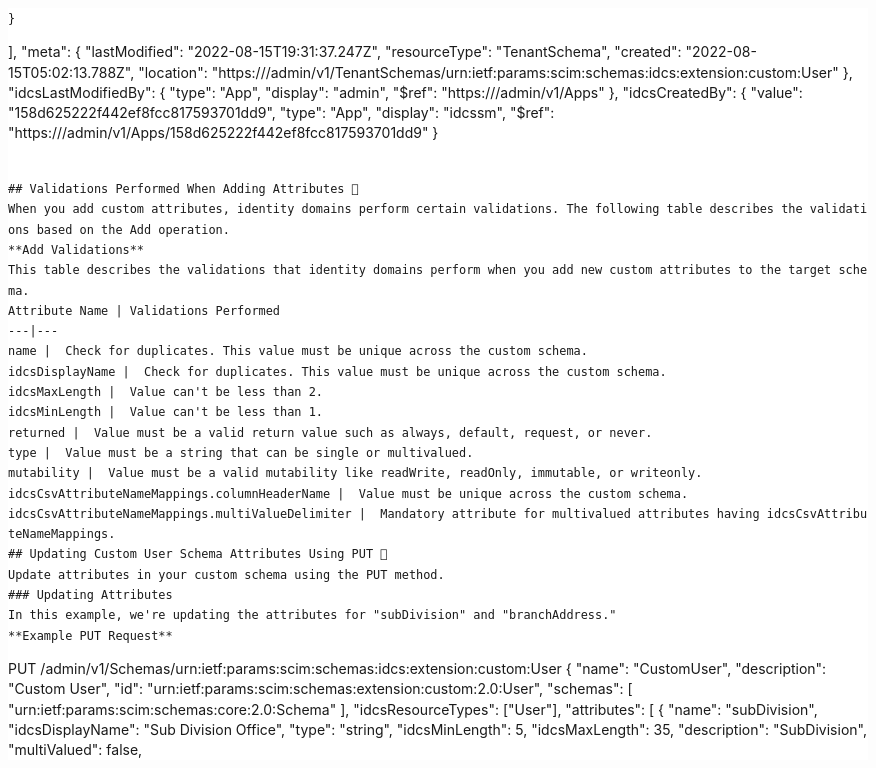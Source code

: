     }
  ],
  "meta": {
    "lastModified": "2022-08-15T19:31:37.247Z",
    "resourceType": "TenantSchema",
    "created": "2022-08-15T05:02:13.788Z",
    "location": "https://<domainURL>/admin/v1/TenantSchemas/urn:ietf:params:scim:schemas:idcs:extension:custom:User"
  },
  "idcsLastModifiedBy": {
    "type": "App",
    "display": "admin",
    "$ref": "https://<domainURL>/admin/v1/Apps"
  },
  "idcsCreatedBy": {
    "value": "158d625222f442ef8fcc817593701dd9",
    "type": "App",
    "display": "idcssm",
    "$ref": "https://<domainURL>/admin/v1/Apps/158d625222f442ef8fcc817593701dd9"
}
```

## Validations Performed When Adding Attributes 🔗 
When you add custom attributes, identity domains perform certain validations. The following table describes the validations based on the Add operation.
**Add Validations**
This table describes the validations that identity domains perform when you add new custom attributes to the target schema.
Attribute Name | Validations Performed  
---|---  
name |  Check for duplicates. This value must be unique across the custom schema.  
idcsDisplayName |  Check for duplicates. This value must be unique across the custom schema.  
idcsMaxLength |  Value can't be less than 2.  
idcsMinLength |  Value can't be less than 1.  
returned |  Value must be a valid return value such as always, default, request, or never.  
type |  Value must be a string that can be single or multivalued.  
mutability |  Value must be a valid mutability like readWrite, readOnly, immutable, or writeonly.  
idcsCsvAttributeNameMappings.columnHeaderName |  Value must be unique across the custom schema.  
idcsCsvAttributeNameMappings.multiValueDelimiter |  Mandatory attribute for multivalued attributes having idcsCsvAttributeNameMappings.  
## Updating Custom User Schema Attributes Using PUT 🔗 
Update attributes in your custom schema using the PUT method.
### Updating Attributes
In this example, we're updating the attributes for "subDivision" and "branchAddress."
**Example PUT Request**
```
PUT /admin/v1/Schemas/urn:ietf:params:scim:schemas:idcs:extension:custom:User
{
  "name": "CustomUser",
  "description": "Custom User",
  "id": "urn:ietf:params:scim:schemas:extension:custom:2.0:User",
  "schemas": [
    "urn:ietf:params:scim:schemas:core:2.0:Schema"
  ],
  "idcsResourceTypes": ["User"],
  "attributes": [
    {
      "name": "subDivision",
      "idcsDisplayName": "Sub Division Office",
      "type": "string",
      "idcsMinLength": 5,
      "idcsMaxLength": 35,
      "description": "SubDivision",
      "multiValued": false,